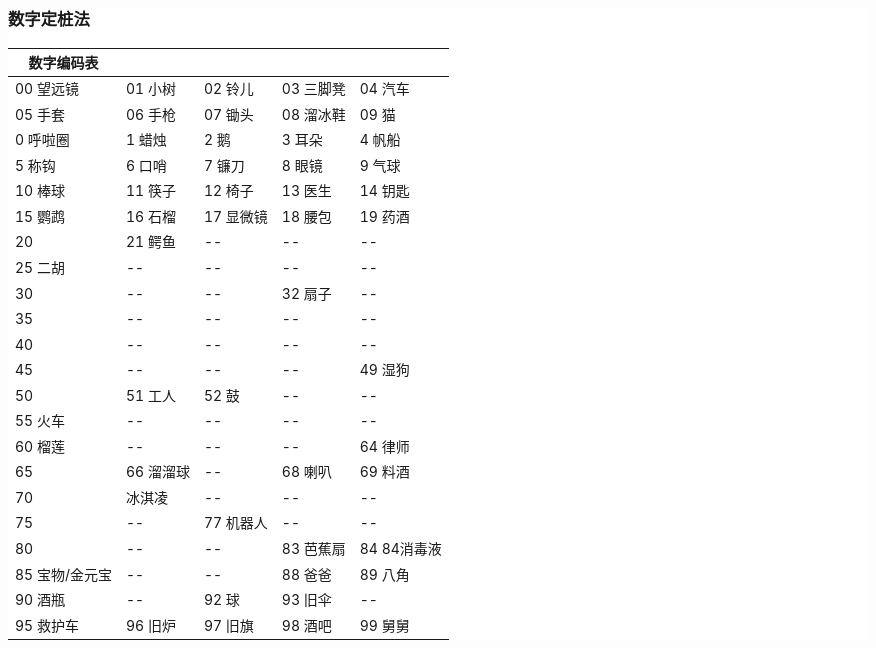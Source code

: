 ### 数字定桩法

|数字编码表|||||
|--|--|--|--|--|
|00 望远镜 |01 小树 |02 铃儿 |03 三脚凳|04 汽车|
|05 手套 |06 手枪 |07 锄头|08 溜冰鞋|09 猫|
|0 呼啦圈|1 蜡烛|2 鹅|3 耳朵|4 帆船|
|5 称钩|6 口哨|7 镰刀|8 眼镜|9 气球|
|10 棒球|11 筷子|12 椅子|13 医生|14 钥匙|
|15 鹦鹉|16 石榴|17 显微镜|18 腰包|19 药酒|
|20|21 鳄鱼|--|--|--|
|25 二胡|--|--|--|--|
|30|--|--|32 扇子|--|
|35|--|--|--|--|
|40|--|--|--|--|
|45|--|--|--|49 湿狗|
|50|51 工人|52 鼓|--|--|
|55 火车|--|--|--|--|
|60 榴莲|--|--|--|64 律师|
|65|66 溜溜球|--|68 喇叭|69 料酒|
|70|冰淇凌|--|--|--|
|75|--|77 机器人|--|--|
|80|--|--|83 芭蕉扇|84 84消毒液|
|85 宝物/金元宝|--|--|88 爸爸|89 八角|
|90 酒瓶|--|92 球|93 旧伞|--|
|95 救护车|96 旧炉|97 旧旗|98 酒吧|99 舅舅|

